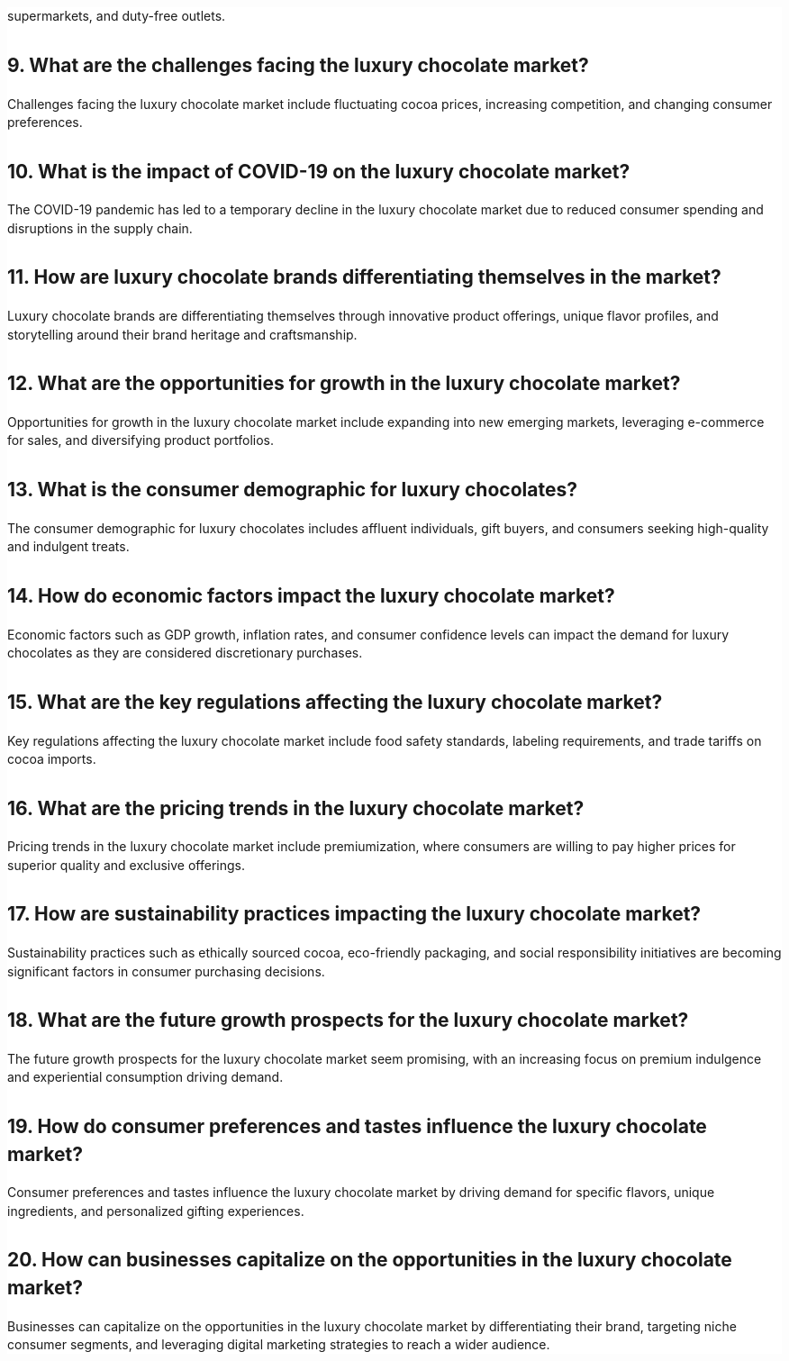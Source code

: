 supermarkets, and duty-free outlets.</p><h2>9. What are the challenges facing the luxury chocolate market?</h2><p>Challenges facing the luxury chocolate market include fluctuating cocoa prices, increasing competition, and changing consumer preferences.</p><h2>10. What is the impact of COVID-19 on the luxury chocolate market?</h2><p>The COVID-19 pandemic has led to a temporary decline in the luxury chocolate market due to reduced consumer spending and disruptions in the supply chain.</p><h2>11. How are luxury chocolate brands differentiating themselves in the market?</h2><p>Luxury chocolate brands are differentiating themselves through innovative product offerings, unique flavor profiles, and storytelling around their brand heritage and craftsmanship.</p><h2>12. What are the opportunities for growth in the luxury chocolate market?</h2><p>Opportunities for growth in the luxury chocolate market include expanding into new emerging markets, leveraging e-commerce for sales, and diversifying product portfolios.</p><h2>13. What is the consumer demographic for luxury chocolates?</h2><p>The consumer demographic for luxury chocolates includes affluent individuals, gift buyers, and consumers seeking high-quality and indulgent treats.</p><h2>14. How do economic factors impact the luxury chocolate market?</h2><p>Economic factors such as GDP growth, inflation rates, and consumer confidence levels can impact the demand for luxury chocolates as they are considered discretionary purchases.</p><h2>15. What are the key regulations affecting the luxury chocolate market?</h2><p>Key regulations affecting the luxury chocolate market include food safety standards, labeling requirements, and trade tariffs on cocoa imports.</p><h2>16. What are the pricing trends in the luxury chocolate market?</h2><p>Pricing trends in the luxury chocolate market include premiumization, where consumers are willing to pay higher prices for superior quality and exclusive offerings.</p><h2>17. How are sustainability practices impacting the luxury chocolate market?</h2><p>Sustainability practices such as ethically sourced cocoa, eco-friendly packaging, and social responsibility initiatives are becoming significant factors in consumer purchasing decisions.</p><h2>18. What are the future growth prospects for the luxury chocolate market?</h2><p>The future growth prospects for the luxury chocolate market seem promising, with an increasing focus on premium indulgence and experiential consumption driving demand.</p><h2>19. How do consumer preferences and tastes influence the luxury chocolate market?</h2><p>Consumer preferences and tastes influence the luxury chocolate market by driving demand for specific flavors, unique ingredients, and personalized gifting experiences.</p><h2>20. How can businesses capitalize on the opportunities in the luxury chocolate market?</h2><p>Businesses can capitalize on the opportunities in the luxury chocolate market by differentiating their brand, targeting niche consumer segments, and leveraging digital marketing strategies to reach a wider audience.</p></body></html></strong></p>

